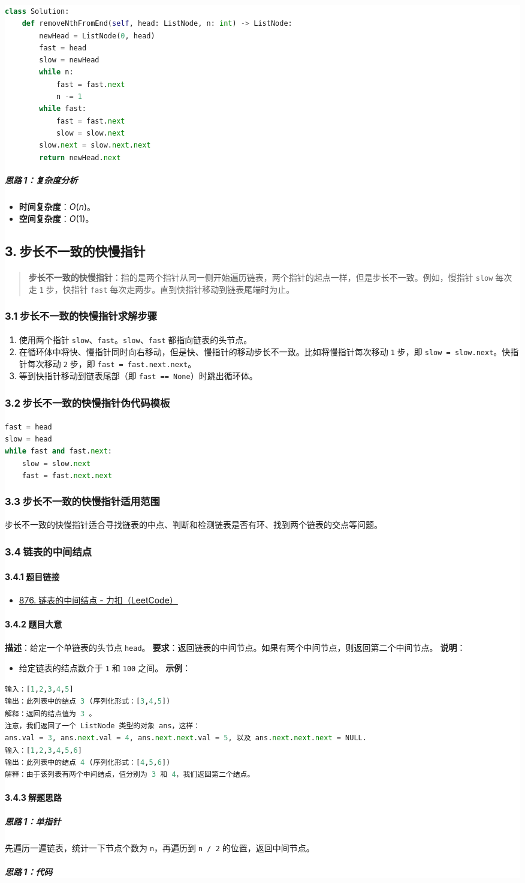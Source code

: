 ```python
class Solution:
    def removeNthFromEnd(self, head: ListNode, n: int) -> ListNode:
        newHead = ListNode(0, head)
        fast = head
        slow = newHead
        while n:
            fast = fast.next
            n -= 1
        while fast:
            fast = fast.next
            slow = slow.next
        slow.next = slow.next.next
        return newHead.next
```
##### 思路 1：复杂度分析
- **时间复杂度**：$O(n)$。
- **空间复杂度**：$O(1)$。
## 3. 步长不一致的快慢指针
> **步长不一致的快慢指针**：指的是两个指针从同一侧开始遍历链表，两个指针的起点一样，但是步长不一致。例如，慢指针 `slow` 每次走 `1` 步，快指针 `fast` 每次走两步。直到快指针移动到链表尾端时为止。
### 3.1 步长不一致的快慢指针求解步骤
1. 使用两个指针 `slow`、`fast`。`slow`、`fast` 都指向链表的头节点。
2. 在循环体中将快、慢指针同时向右移动，但是快、慢指针的移动步长不一致。比如将慢指针每次移动 `1` 步，即 `slow = slow.next`。快指针每次移动 `2` 步，即 `fast = fast.next.next`。
3. 等到快指针移动到链表尾部（即 `fast == None`）时跳出循环体。
### 3.2 步长不一致的快慢指针伪代码模板
```python
fast = head
slow = head
while fast and fast.next:
    slow = slow.next
    fast = fast.next.next
```
### 3.3 步长不一致的快慢指针适用范围
步长不一致的快慢指针适合寻找链表的中点、判断和检测链表是否有环、找到两个链表的交点等问题。
### 3.4 链表的中间结点
#### 3.4.1 题目链接
- [876. 链表的中间结点 - 力扣（LeetCode）](https://leetcode.cn/problems/middle-of-the-linked-list/)
#### 3.4.2 题目大意
**描述**：给定一个单链表的头节点 `head`。
**要求**：返回链表的中间节点。如果有两个中间节点，则返回第二个中间节点。
**说明**：
- 给定链表的结点数介于 `1` 和 `100` 之间。
**示例**：
```python
输入：[1,2,3,4,5]
输出：此列表中的结点 3 (序列化形式：[3,4,5])
解释：返回的结点值为 3 。
注意，我们返回了一个 ListNode 类型的对象 ans，这样：
ans.val = 3, ans.next.val = 4, ans.next.next.val = 5, 以及 ans.next.next.next = NULL.
输入：[1,2,3,4,5,6]
输出：此列表中的结点 4 (序列化形式：[4,5,6])
解释：由于该列表有两个中间结点，值分别为 3 和 4，我们返回第二个结点。
```
#### 3.4.3 解题思路
##### 思路 1：单指针
先遍历一遍链表，统计一下节点个数为 `n`，再遍历到 `n / 2` 的位置，返回中间节点。
##### 思路 1：代码